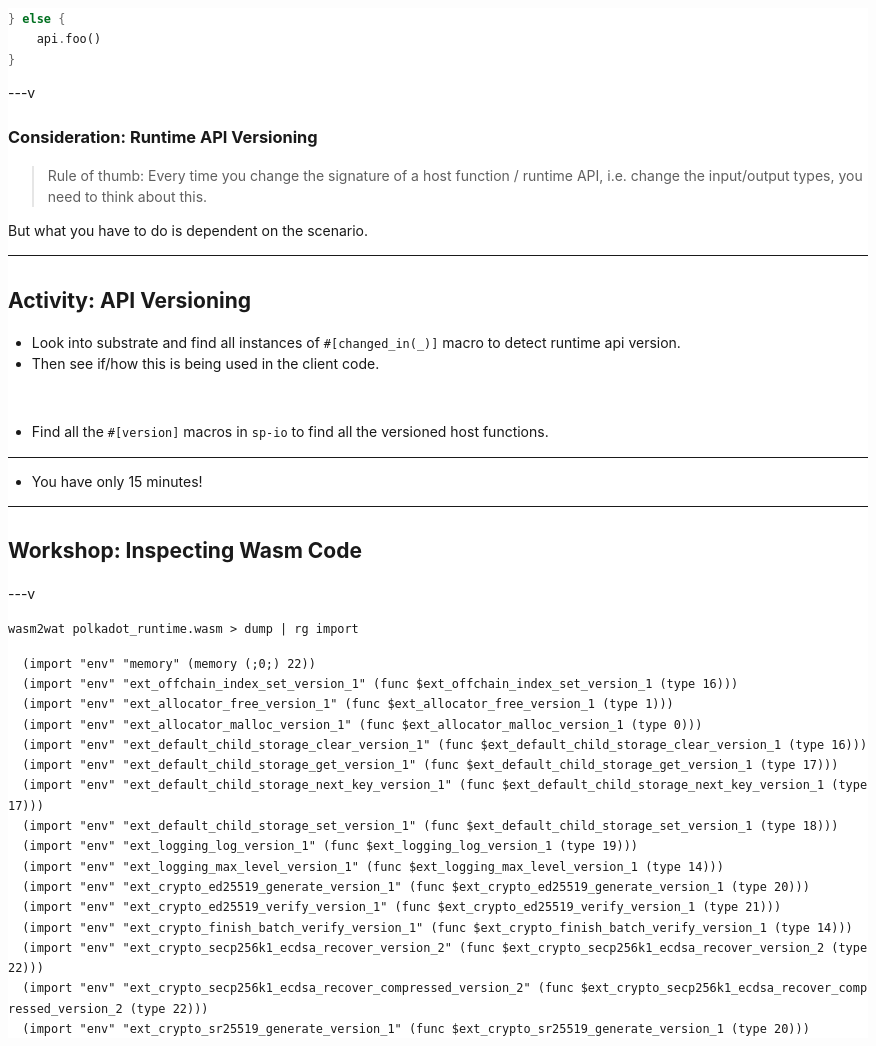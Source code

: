 ```rust
} else {
    api.foo()
}
```

---v

### Consideration: Runtime API Versioning

> Rule of thumb: Every time you change the signature of a host function / runtime API, i.e. change
> the input/output types, you need to think about this.

But what you have to do is dependent on the scenario.

---

## Activity: API Versioning

- Look into substrate and find all instances of `#[changed_in(_)]` macro to detect runtime api version.
- Then see if/how this is being used in the client code.

<br>

- Find all the `#[version]` macros in `sp-io` to find all the versioned host functions.

<hr>

- You have only 15 minutes!

---

## Workshop: Inspecting Wasm Code

---v

`wasm2wat polkadot_runtime.wasm > dump | rg import`

```
  (import "env" "memory" (memory (;0;) 22))
  (import "env" "ext_offchain_index_set_version_1" (func $ext_offchain_index_set_version_1 (type 16)))
  (import "env" "ext_allocator_free_version_1" (func $ext_allocator_free_version_1 (type 1)))
  (import "env" "ext_allocator_malloc_version_1" (func $ext_allocator_malloc_version_1 (type 0)))
  (import "env" "ext_default_child_storage_clear_version_1" (func $ext_default_child_storage_clear_version_1 (type 16)))
  (import "env" "ext_default_child_storage_get_version_1" (func $ext_default_child_storage_get_version_1 (type 17)))
  (import "env" "ext_default_child_storage_next_key_version_1" (func $ext_default_child_storage_next_key_version_1 (type 17)))
  (import "env" "ext_default_child_storage_set_version_1" (func $ext_default_child_storage_set_version_1 (type 18)))
  (import "env" "ext_logging_log_version_1" (func $ext_logging_log_version_1 (type 19)))
  (import "env" "ext_logging_max_level_version_1" (func $ext_logging_max_level_version_1 (type 14)))
  (import "env" "ext_crypto_ed25519_generate_version_1" (func $ext_crypto_ed25519_generate_version_1 (type 20)))
  (import "env" "ext_crypto_ed25519_verify_version_1" (func $ext_crypto_ed25519_verify_version_1 (type 21)))
  (import "env" "ext_crypto_finish_batch_verify_version_1" (func $ext_crypto_finish_batch_verify_version_1 (type 14)))
  (import "env" "ext_crypto_secp256k1_ecdsa_recover_version_2" (func $ext_crypto_secp256k1_ecdsa_recover_version_2 (type 22)))
  (import "env" "ext_crypto_secp256k1_ecdsa_recover_compressed_version_2" (func $ext_crypto_secp256k1_ecdsa_recover_compressed_version_2 (type 22)))
  (import "env" "ext_crypto_sr25519_generate_version_1" (func $ext_crypto_sr25519_generate_version_1 (type 20)))
```